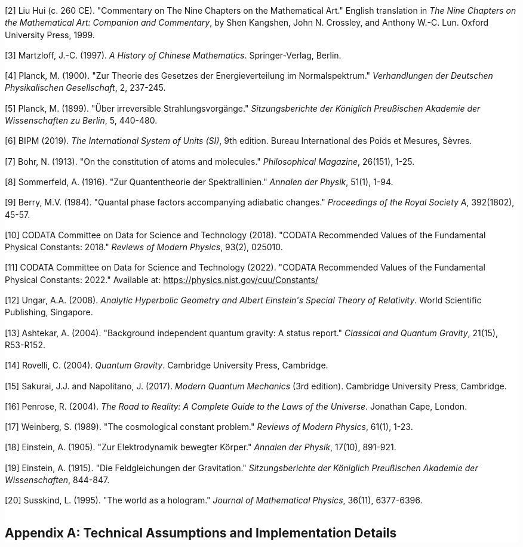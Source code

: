 [2] Liu Hui (c. 260 CE). "Commentary on The Nine Chapters on the Mathematical Art." English translation in *The Nine Chapters on the Mathematical Art: Companion and Commentary*, by Shen Kangshen, John N. Crossley, and Anthony W.-C. Lun. Oxford University Press, 1999.

[3] Martzloff, J.-C. (1997). *A History of Chinese Mathematics*. Springer-Verlag, Berlin.

[4] Planck, M. (1900). "Zur Theorie des Gesetzes der Energieverteilung im Normalspektrum." *Verhandlungen der Deutschen Physikalischen Gesellschaft*, 2, 237-245.

[5] Planck, M. (1899). "Über irreversible Strahlungsvorgänge." *Sitzungsberichte der Königlich Preußischen Akademie der Wissenschaften zu Berlin*, 5, 440-480.

[6] BIPM (2019). *The International System of Units (SI)*, 9th edition. Bureau International des Poids et Mesures, Sèvres.

[7] Bohr, N. (1913). "On the constitution of atoms and molecules." *Philosophical Magazine*, 26(151), 1-25.

[8] Sommerfeld, A. (1916). "Zur Quantentheorie der Spektrallinien." *Annalen der Physik*, 51(1), 1-94.

[9] Berry, M.V. (1984). "Quantal phase factors accompanying adiabatic changes." *Proceedings of the Royal Society A*, 392(1802), 45-57.

[10] CODATA Committee on Data for Science and Technology (2018). "CODATA Recommended Values of the Fundamental Physical Constants: 2018." *Reviews of Modern Physics*, 93(2), 025010.

[11] CODATA Committee on Data for Science and Technology (2022). "CODATA Recommended Values of the Fundamental Physical Constants: 2022." Available at: https://physics.nist.gov/cuu/Constants/

[12] Ungar, A.A. (2008). *Analytic Hyperbolic Geometry and Albert Einstein's Special Theory of Relativity*. World Scientific Publishing, Singapore.

[13] Ashtekar, A. (2004). "Background independent quantum gravity: A status report." *Classical and Quantum Gravity*, 21(15), R53-R152.

[14] Rovelli, C. (2004). *Quantum Gravity*. Cambridge University Press, Cambridge.

[15] Sakurai, J.J. and Napolitano, J. (2017). *Modern Quantum Mechanics* (3rd edition). Cambridge University Press, Cambridge.

[16] Penrose, R. (2004). *The Road to Reality: A Complete Guide to the Laws of the Universe*. Jonathan Cape, London.

[17] Weinberg, S. (1989). "The cosmological constant problem." *Reviews of Modern Physics*, 61(1), 1-23.

[18] Einstein, A. (1905). "Zur Elektrodynamik bewegter Körper." *Annalen der Physik*, 17(10), 891-921.

[19] Einstein, A. (1915). "Die Feldgleichungen der Gravitation." *Sitzungsberichte der Königlich Preußischen Akademie der Wissenschaften*, 844-847.

[20] Susskind, L. (1995). "The world as a hologram." *Journal of Mathematical Physics*, 36(11), 6377-6396.

## Appendix A: Technical Assumptions and Implementation Details
